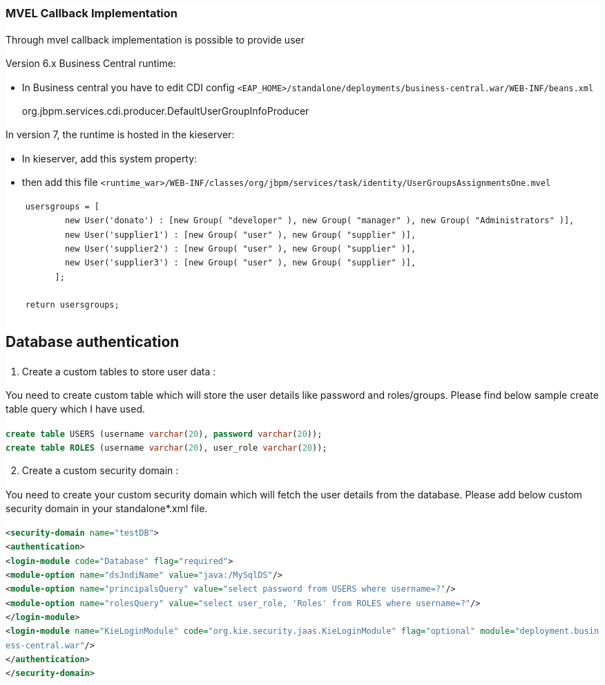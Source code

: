 ### MVEL Callback Implementation

Through mvel callback implementation is possible to provide user

Version 6.x Business Central runtime:

- In Business central you have to edit CDI config `<EAP_HOME>/standalone/deployments/business-central.war/WEB-INF/beans.xml`

    <alternatives>
        <class>org.jbpm.services.cdi.producer.DefaultUserGroupInfoProducer</class>
    </alternatives>

In version 7, the runtime is hosted in the kieserver:

- In kieserver, add this system property:

	<property name="org.jbpm.ht.callback" value="mvel"/>

- then add this file `<runtime_war>/WEB-INF/classes/org/jbpm/services/task/identity/UserGroupsAssignmentsOne.mvel`

```
    usersgroups = [
            new User('donato') : [new Group( "developer" ), new Group( "manager" ), new Group( "Administrators" )],
            new User('supplier1') : [new Group( "user" ), new Group( "supplier" )],
            new User('supplier2') : [new Group( "user" ), new Group( "supplier" )],
            new User('supplier3') : [new Group( "user" ), new Group( "supplier" )],
          ];
          
    return usersgroups;
```

## Database authentication

1. Create a custom tables to store user data :

You need to create custom table which will store the user details like password and roles/groups.
Please find below sample create table query which I have used.

```sql
create table USERS (username varchar(20), password varchar(20));
create table ROLES (username varchar(20), user_role varchar(20));
```
2. Create a custom security domain :

You need to create your custom security domain which will fetch the user details from the database.
Please add below custom security domain in your standalone*.xml file.

```xml
<security-domain name="testDB">
<authentication>
<login-module code="Database" flag="required">
<module-option name="dsJndiName" value="java:/MySqlDS"/>
<module-option name="principalsQuery" value="select password from USERS where username=?"/>
<module-option name="rolesQuery" value="select user_role, 'Roles' from ROLES where username=?"/>
</login-module>
<login-module name="KieLoginModule" code="org.kie.security.jaas.KieLoginModule" flag="optional" module="deployment.business-central.war"/>
</authentication>
</security-domain>
```
